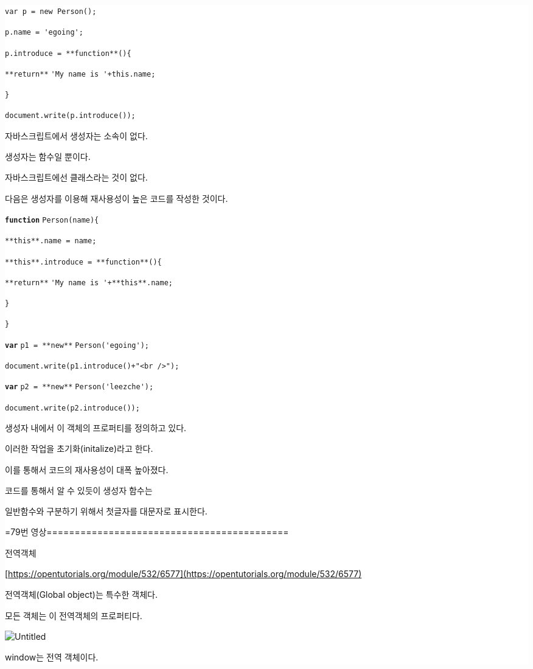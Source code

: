 `var p = new Person();`

`p.name = 'egoing';`

`p.introduce = **function**(){`

`**return**` `'My name is '+this.name;`

`}`

`document.write(p.introduce());`

자바스크립트에서 생성자는 소속이 없다. 

생성자는 함수일 뿐이다.

자바스크립트에선 클래스라는 것이 없다.

다음은 생성자를 이용해 재사용성이 높은 코드를 작성한 것이다.

**`function`** `Person(name){`

`**this**.name = name;`

`**this**.introduce = **function**(){`

`**return**` `'My name is '+**this**.name;`

`}`

`}`

**`var`** `p1 = **new**` `Person('egoing');`

`document.write(p1.introduce()+"<br />");`

**`var`** `p2 = **new**` `Person('leezche');`

`document.write(p2.introduce());`

생성자 내에서 이 객체의 프로퍼티를 정의하고 있다. 

이러한 작업을 초기화(initalize)라고 한다. 

이를 통해서 코드의 재사용성이 대폭 높아졌다.

코드를 통해서 알 수 있듯이 생성자 함수는

일반함수와 구분하기 위해서 첫글자를 대문자로 표시한다.


=79번 영상===========================================

전역객체

[https://opentutorials.org/module/532/6577](https://opentutorials.org/module/532/6577)

전역객체(Global object)는 특수한 객체다. 

모든 객체는 이 전역객체의 프로퍼티다.

![Untitled](/images/java_Script/Untitled%2061.png)

window는 전역 객체이다.
